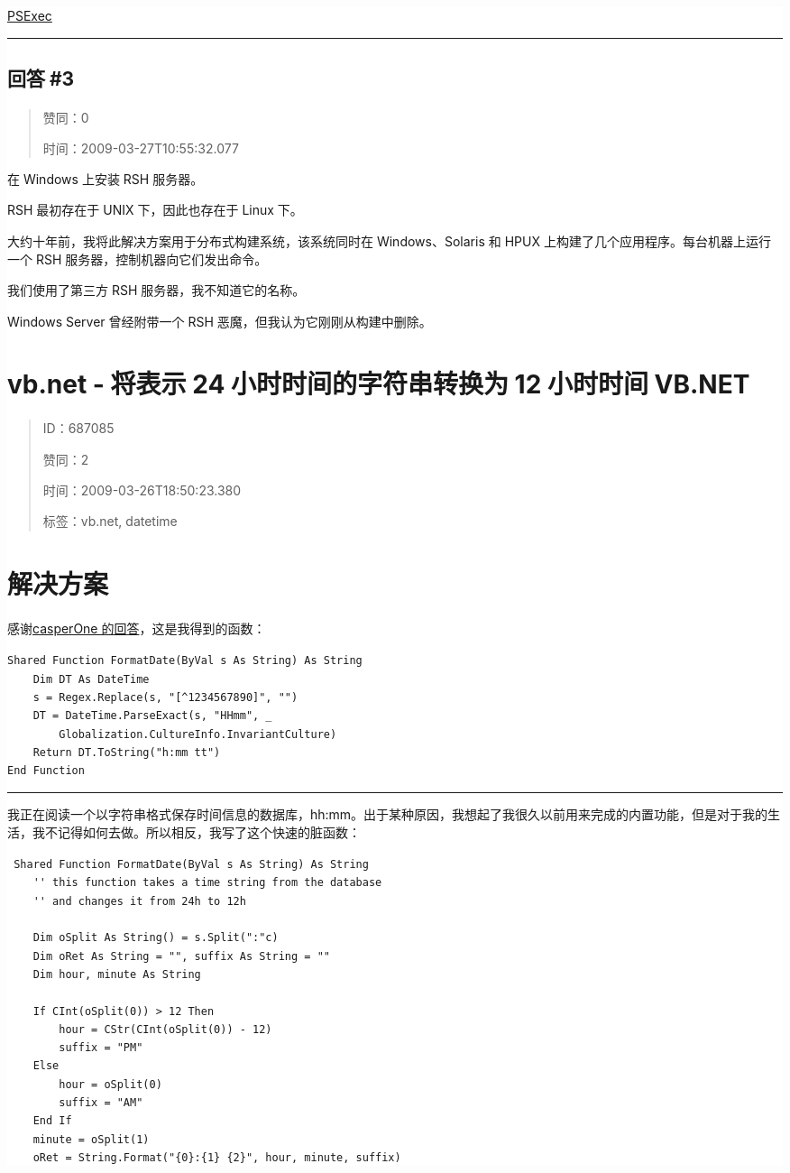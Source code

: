 [PSExec](http://technet.microsoft.com/en-us/sysinternals/bb897553.aspx)

* * *

## 回答 #3

> 赞同：0
> 
> 时间：2009-03-27T10:55:32.077

在 Windows 上安装 RSH 服务器。

RSH 最初存在于 UNIX 下，因此也存在于 Linux 下。

大约十年前，我将此解决方案用于分布式构建系统，该系统同时在 Windows、Solaris 和 HPUX 上构建了几个应用程序。每台机器上运行一个 RSH 服务器，控制机器向它们发出命令。

我们使用了第三方 RSH 服务器，我不知道它的名称。

Windows Server 曾经附带一个 RSH 恶魔，但我认为它刚刚从构建中删除。

# vb.net - 将表示 24 小时时间的字符串转换为 12 小时时间 VB.NET

> ID：687085
> 
> 赞同：2
> 
> 时间：2009-03-26T18:50:23.380
> 
> 标签：vb.net, datetime

# 解决方案

感谢[casperOne 的回答](https://stackoverflow.com/questions/687085/converting-a-string-representing-24h-time-to-12h-time-vb-net/687105#687105)，这是我得到的函数：

```
Shared Function FormatDate(ByVal s As String) As String
    Dim DT As DateTime
    s = Regex.Replace(s, "[^1234567890]", "")
    DT = DateTime.ParseExact(s, "HHmm", _
        Globalization.CultureInfo.InvariantCulture)
    Return DT.ToString("h:mm tt")
End Function 
```

* * *

我正在阅读一个以字符串格式保存时间信息的数据库，hh:mm。出于某种原因，我想起了我很久以前用来完成的内置功能，但是对于我的生活，我不记得如何去做。所以相反，我写了这个快速的脏函数：

```
 Shared Function FormatDate(ByVal s As String) As String
    '' this function takes a time string from the database
    '' and changes it from 24h to 12h

    Dim oSplit As String() = s.Split(":"c)
    Dim oRet As String = "", suffix As String = ""
    Dim hour, minute As String

    If CInt(oSplit(0)) > 12 Then
        hour = CStr(CInt(oSplit(0)) - 12)
        suffix = "PM"
    Else
        hour = oSplit(0)
        suffix = "AM"
    End If
    minute = oSplit(1)
    oRet = String.Format("{0}:{1} {2}", hour, minute, suffix)
```